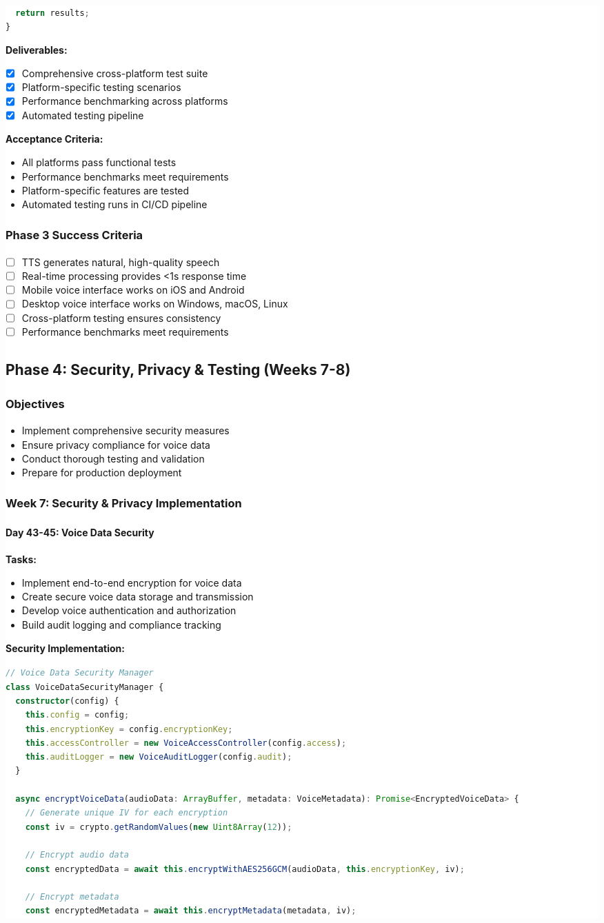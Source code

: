 ```typescript
  return results;
}
```

**Deliverables:**
- [x] Comprehensive cross-platform test suite
- [x] Platform-specific testing scenarios
- [x] Performance benchmarking across platforms
- [x] Automated testing pipeline

**Acceptance Criteria:**
- All platforms pass functional tests
- Performance benchmarks meet requirements
- Platform-specific features are tested
- Automated testing runs in CI/CD pipeline

### Phase 3 Success Criteria
- [ ] TTS generates natural, high-quality speech
- [ ] Real-time processing provides <1s response time
- [ ] Mobile voice interface works on iOS and Android
- [ ] Desktop voice interface works on Windows, macOS, Linux
- [ ] Cross-platform testing ensures consistency
- [ ] Performance benchmarks meet requirements

## Phase 4: Security, Privacy & Testing (Weeks 7-8)

### Objectives
- Implement comprehensive security measures
- Ensure privacy compliance for voice data
- Conduct thorough testing and validation
- Prepare for production deployment

### Week 7: Security & Privacy Implementation

#### Day 43-45: Voice Data Security
**Tasks:**
- Implement end-to-end encryption for voice data
- Create secure voice data storage and transmission
- Develop voice authentication and authorization
- Build audit logging and compliance tracking

**Security Implementation:**
```typescript
// Voice Data Security Manager
class VoiceDataSecurityManager {
  constructor(config) {
    this.config = config;
    this.encryptionKey = config.encryptionKey;
    this.accessController = new VoiceAccessController(config.access);
    this.auditLogger = new VoiceAuditLogger(config.audit);
  }

  async encryptVoiceData(audioData: ArrayBuffer, metadata: VoiceMetadata): Promise<EncryptedVoiceData> {
    // Generate unique IV for each encryption
    const iv = crypto.getRandomValues(new Uint8Array(12));

    // Encrypt audio data
    const encryptedData = await this.encryptWithAES256GCM(audioData, this.encryptionKey, iv);

    // Encrypt metadata
    const encryptedMetadata = await this.encryptMetadata(metadata, iv);

```
